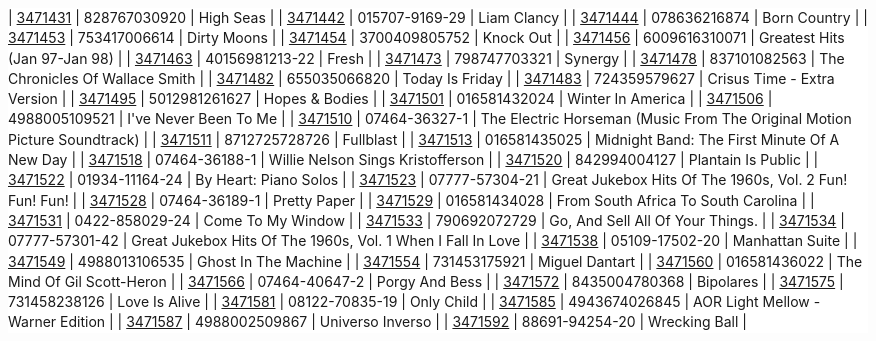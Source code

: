 | [3471431](https://www.discogs.com/release/3471431) | 828767030920 | High Seas |
| [3471442](https://www.discogs.com/release/3471442) | 015707-9169-29 | Liam Clancy |
| [3471444](https://www.discogs.com/release/3471444) | 078636216874 | Born Country |
| [3471453](https://www.discogs.com/release/3471453) | 753417006614 | Dirty Moons |
| [3471454](https://www.discogs.com/release/3471454) | 3700409805752 | Knock Out |
| [3471456](https://www.discogs.com/release/3471456) | 6009616310071 | Greatest Hits (Jan 97-Jan 98) |
| [3471463](https://www.discogs.com/release/3471463) | 40156981213-22 | Fresh |
| [3471473](https://www.discogs.com/release/3471473) | 798747703321 | Synergy |
| [3471478](https://www.discogs.com/release/3471478) | 837101082563 | The Chronicles Of Wallace Smith |
| [3471482](https://www.discogs.com/release/3471482) | 655035066820 | Today Is Friday |
| [3471483](https://www.discogs.com/release/3471483) | 724359579627 | Crisus Time - Extra Version |
| [3471495](https://www.discogs.com/release/3471495) | 5012981261627 | Hopes & Bodies |
| [3471501](https://www.discogs.com/release/3471501) | 016581432024 | Winter In America |
| [3471506](https://www.discogs.com/release/3471506) | 4988005109521 | I've Never Been To Me |
| [3471510](https://www.discogs.com/release/3471510) | 07464-36327-1 | The Electric Horseman (Music From The Original Motion Picture Soundtrack) |
| [3471511](https://www.discogs.com/release/3471511) | 8712725728726 | Fullblast |
| [3471513](https://www.discogs.com/release/3471513) | 016581435025 | Midnight Band: The First Minute Of A New Day |
| [3471518](https://www.discogs.com/release/3471518) | 07464-36188-1 | Willie Nelson Sings Kristofferson |
| [3471520](https://www.discogs.com/release/3471520) | 842994004127 | Plantain Is Public |
| [3471522](https://www.discogs.com/release/3471522) | 01934-11164-24 | By Heart: Piano Solos |
| [3471523](https://www.discogs.com/release/3471523) | 07777-57304-21 | Great Jukebox Hits Of The 1960s, Vol. 2 Fun! Fun! Fun! |
| [3471528](https://www.discogs.com/release/3471528) | 07464-36189-1 | Pretty Paper |
| [3471529](https://www.discogs.com/release/3471529) | 016581434028 | From South Africa To South Carolina |
| [3471531](https://www.discogs.com/release/3471531) | 0422-858029-24 | Come To My Window |
| [3471533](https://www.discogs.com/release/3471533) | 790692072729 | Go, And Sell All Of Your Things. |
| [3471534](https://www.discogs.com/release/3471534) | 07777-57301-42 | Great Jukebox Hits Of The 1960s, Vol. 1 When I Fall In Love |
| [3471538](https://www.discogs.com/release/3471538) | 05109-17502-20 | Manhattan Suite |
| [3471549](https://www.discogs.com/release/3471549) | 4988013106535 | Ghost In The Machine |
| [3471554](https://www.discogs.com/release/3471554) | 731453175921 | Miguel Dantart |
| [3471560](https://www.discogs.com/release/3471560) | 016581436022 | The Mind Of Gil Scott-Heron |
| [3471566](https://www.discogs.com/release/3471566) | 07464-40647-2 | Porgy And Bess |
| [3471572](https://www.discogs.com/release/3471572) | 8435004780368 | Bipolares |
| [3471575](https://www.discogs.com/release/3471575) | 731458238126 | Love Is Alive |
| [3471581](https://www.discogs.com/release/3471581) | 08122-70835-19 | Only Child |
| [3471585](https://www.discogs.com/release/3471585) | 4943674026845 | AOR Light Mellow - Warner Edition |
| [3471587](https://www.discogs.com/release/3471587) | 4988002509867 | Universo Inverso |
| [3471592](https://www.discogs.com/release/3471592) | 88691-94254-20 | Wrecking Ball |